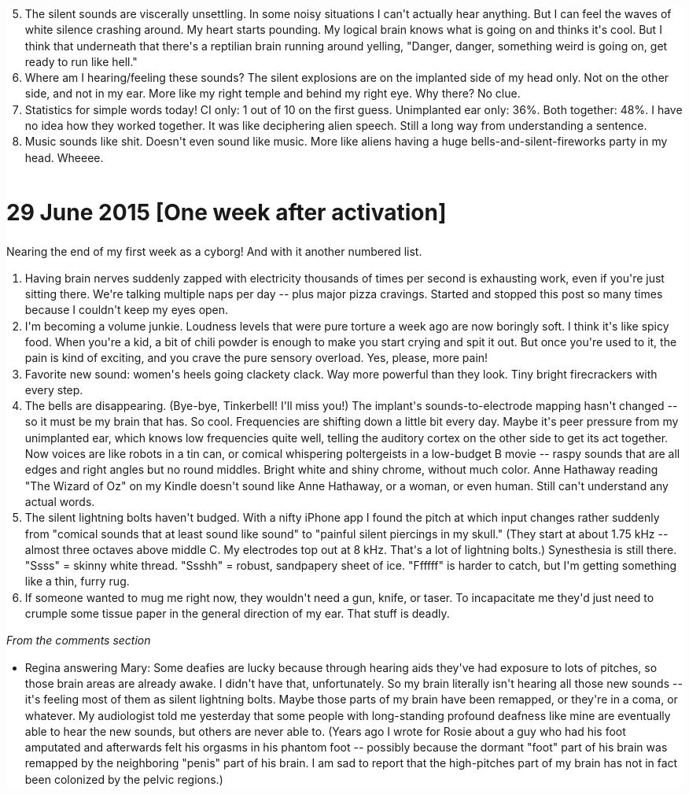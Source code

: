 5. The silent sounds are viscerally unsettling. In some noisy situations I can't actually hear anything. But I can feel the waves of white silence crashing around. My heart starts pounding. My logical brain knows what is going on and thinks it's cool. But I think that underneath that there's a reptilian brain running around yelling, "Danger, danger, something weird is going on, get ready to run like hell."
6. Where am I hearing/feeling these sounds? The silent explosions are on the implanted side of my head only. Not on the other side, and not in my ear. More like my right temple and behind my right eye. Why there? No clue.
7. Statistics for simple words today! CI only: 1 out of 10 on the first guess. Unimplanted ear only: 36%. Both together: 48%. I have no idea how they worked together. It was like deciphering alien speech. Still a long way from understanding a sentence.
8. Music sounds like shit. Doesn't even sound like music. More like aliens having a huge bells-and-silent-fireworks party in my head. Wheeee.

# 29 June 2015 [One week after activation]
Nearing the end of my first week as a cyborg! And with it another numbered list.

1. Having brain nerves suddenly zapped with electricity thousands of times per second is exhausting work, even if you're just sitting there. We're talking multiple naps per day -- plus major pizza cravings. Started and stopped this post so many times because I couldn't keep my eyes open.
2. I'm becoming a volume junkie. Loudness levels that were pure torture a week ago are now boringly soft. I think it's like spicy food. When you're a kid, a bit of chili powder is enough to make you start crying and spit it out. But once you're used to it, the pain is kind of exciting, and you crave the pure sensory overload. Yes, please, more pain!
3. Favorite new sound: women's heels going clackety clack. Way more powerful than they look. Tiny bright firecrackers with every step.
4. The bells are disappearing. (Bye-bye, Tinkerbell! I'll miss you!) The implant's sounds-to-electrode mapping hasn't changed -- so it must be my brain that has. So cool. Frequencies are shifting down a little bit every day. Maybe it's peer pressure from my unimplanted ear, which knows low frequencies quite well, telling the auditory cortex on the other side to get its act together. Now voices are like robots in a tin can, or comical whispering poltergeists in a low-budget B movie -- raspy sounds that are all edges and right angles but no round middles. Bright white and shiny chrome, without much color. Anne Hathaway reading "The Wizard of Oz" on my Kindle doesn't sound like Anne Hathaway, or a woman, or even human. Still can't understand any actual words.
5. The silent lightning bolts haven't budged. With a nifty iPhone app I found the pitch at which input changes rather suddenly from "comical sounds that at least sound like sound" to "painful silent piercings in my skull." (They start at about 1.75 kHz -- almost three octaves above middle C. My electrodes top out at 8 kHz. That's a lot of lightning bolts.) Synesthesia is still there. "Ssss" = skinny white thread. "Ssshh" = robust, sandpapery sheet of ice. "Ffffff" is harder to catch, but I'm getting something like a thin, furry rug.
6. If someone wanted to mug me right now, they wouldn't need a gun, knife, or taser. To incapacitate me they'd just need to crumple some tissue paper in the general direction of my ear. That stuff is deadly.

_From the comments section_

- Regina answering Mary: Some deafies are lucky because through hearing aids they've had exposure to lots of pitches, so those brain areas are already awake. I didn't have that, unfortunately. So my brain literally isn't hearing all those new sounds -- it's feeling most of them as silent lightning bolts. Maybe those parts of my brain have been remapped, or they're in a coma, or whatever. My audiologist told me yesterday that some people with long-standing profound deafness like mine are eventually able to hear the new sounds, but others are never able to. (Years ago I wrote for Rosie about a guy who had his foot amputated and afterwards felt his orgasms in his phantom foot -- possibly because the dormant "foot" part of his brain was remapped by the neighboring "penis" part of his brain. I am sad to report that the high-pitches part of my brain has not in fact been colonized by the pelvic regions.) 

